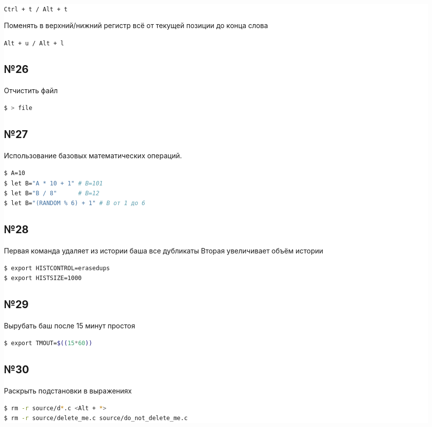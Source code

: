 ```sh
Ctrl + t / Alt + t
```

Поменять в верхний/нижний регистр всё от текущей
позиции до конца слова

```sh
Alt + u / Alt + l
```

## №26

Отчистить файл

```sh
$ > file
```

## №27

Использование базовых математических операций.

```sh
$ A=10
$ let B="A * 10 + 1" # B=101
$ let B="B / 8"      # B=12
$ let B="(RANDOM % 6) + 1" # B от 1 до 6
```

## №28

Первая команда удаляет из истории баша все дубликаты Вторая увеличивает объём истории

```sh
$ export HISTCONTROL=erasedups
$ export HISTSIZE=1000
```

## №29

Вырубать баш после 15 минут простоя

```sh
$ export TMOUT=$((15*60))
```

## №30

Раскрыть подстановки в выражениях

```sh
$ rm -r source/d*.c <Alt + *>
$ rm -r source/delete_me.c source/do_not_delete_me.c
```
